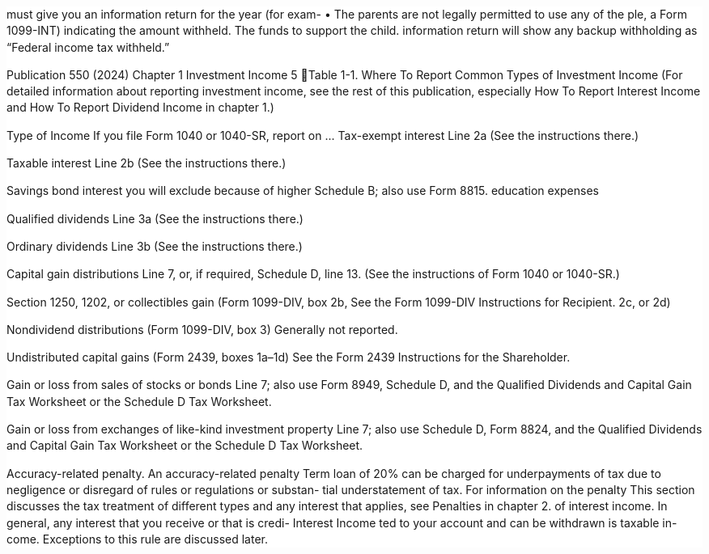 must give you an information return for the year (for exam-          • The parents are not legally permitted to use any of the
ple, a Form 1099-INT) indicating the amount withheld. The               funds to support the child.
information return will show any backup withholding as
“Federal income tax withheld.”



Publication 550 (2024)                          Chapter 1       Investment Income                                                5
Table 1-1. Where To Report Common Types of Investment Income
                (For detailed information about reporting investment income, see the rest of this publication, especially How
                To Report Interest Income and How To Report Dividend Income in chapter 1.)

Type of Income                                                    If you file Form 1040 or 1040-SR, report on ...
Tax-exempt interest                                               Line 2a (See the instructions there.)

Taxable interest                                                  Line 2b (See the instructions there.)

Savings bond interest you will exclude because of higher          Schedule B; also use Form 8815.
education expenses

Qualified dividends                                               Line 3a (See the instructions there.)

Ordinary dividends                                                Line 3b (See the instructions there.)

Capital gain distributions                                        Line 7, or, if required, Schedule D, line 13. (See the instructions
                                                                  of Form 1040 or 1040-SR.)

Section 1250, 1202, or collectibles gain (Form 1099-DIV, box 2b, See the Form 1099-DIV Instructions for Recipient.
2c, or 2d)

Nondividend distributions (Form 1099-DIV, box 3)                  Generally not reported.

Undistributed capital gains (Form 2439, boxes 1a–1d)              See the Form 2439 Instructions for the Shareholder.

Gain or loss from sales of stocks or bonds                        Line 7; also use Form 8949, Schedule D, and the Qualified
                                                                  Dividends and Capital Gain Tax Worksheet or the Schedule D
                                                                  Tax Worksheet.

Gain or loss from exchanges of like-kind investment property      Line 7; also use Schedule D, Form 8824, and the Qualified
                                                                  Dividends and Capital Gain Tax Worksheet or the Schedule D
                                                                  Tax Worksheet.

Accuracy-related penalty. An accuracy-related penalty                   Term loan
of 20% can be charged for underpayments of tax due to
negligence or disregard of rules or regulations or substan-
tial understatement of tax. For information on the penalty         This section discusses the tax treatment of different types
and any interest that applies, see Penalties in chapter 2.         of interest income.
                                                                      In general, any interest that you receive or that is credi-
Interest Income                                                    ted to your account and can be withdrawn is taxable in-
                                                                   come. Exceptions to this rule are discussed later.
